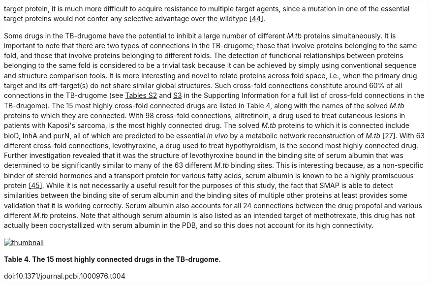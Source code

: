 target protein, it is much more difficult to acquire resistance to
multiple target agents, since a mutation in one of the essential target
proteins would not confer any selective advantage over the wildtype
[[44]](#pcbi.1000976-Yeh1).

Some drugs in the TB-drugome have the potential to inhibit a large
number of different *M.tb* proteins simultaneously. It is important to
note that there are two types of connections in the TB-drugome; those
that involve proteins belonging to the same fold, and those that involve
proteins belonging to different folds. The detection of functional
relationships between proteins belonging to the same fold is considered
to be a trivial task because it can be achieved by simply using
conventional sequence and structure comparison tools. It is more
interesting and novel to relate proteins across fold space, i.e., when
the primary drug target and its off-target(s) do not share similar
global structures. Such cross-fold connections constitute around 60% of
all connections in the TB-drugome (see [Tables S2](#pcbi.1000976.s007)
and [S3](#pcbi.1000976.s008) in the Supporting Information for a full
list of cross-fold connections in the TB-drugome). The 15 most highly
cross-fold connected drugs are listed in [Table 4](#pcbi-1000976-t004),
along with the names of the solved *M.tb* proteins to which they are
connected. With 98 cross-fold connections, alitretinoin, a drug used to
treat cutaneous lesions in patients with Kaposi's sarcoma, is the most
highly connected drug. The solved *M.tb* proteins to which it is
connected include bioD, InhA and purN, all of which are predicted to be
essential *in vivo* by a metabolic network reconstruction of *M.tb*
[[27]](#pcbi.1000976-Beste1). With 63 different cross-fold connections,
levothyroxine, a drug used to treat hypothyroidism, is the second most
highly connected drug. Further investigation revealed that it was the
structure of levothyroxine bound in the binding site of serum albumin
that was determined to be significantly similar to many of the 63
different *M.tb* binding sites. This is interesting because, as a
non-specific binder of steroid hormones and a transport protein for
various fatty acids, serum albumin is known to be a highly promiscuous
protein [[45]](#pcbi.1000976-Ghuman1). While it is not necessarily a
useful result for the purposes of this study, the fact that SMAP is able
to detect similarities between the binding site of serum albumin and the
binding sites of multiple other proteins at least provides some
validation that it is working correctly. Serum albumin also accounts for
all 24 connections between the drug propofol and various different
*M.tb* proteins. Note that although serum albumin is also listed as an
intended target of methotrexate, this drug has not actually been
cocrystallized with serum albumin in the PDB, and so this does not
account for its high connectivity.

[![thumbnail](/article/fetchObject.action?uri=info:doi/10.1371/journal.pcbi.1000976.t004&representation=PNG_I)](/article/fetchObject.action?uri=info:doi/10.1371/journal.pcbi.1000976.t004&representation=PNG_M "Click for larger image ")

**Table 4. The 15 most highly connected drugs in the TB-drugome.**

doi:10.1371/journal.pcbi.1000976.t004


[1]: http://dx.doi.org/10.1038/nbt0908-983 "Mestres J, Gregori-Puigjane E, Valverde S, Sole RV (2008) Data completeness—the Achilles heel of drug-target networks. Nat Biotechnol 26: 983–984."
[2]: http://dx.doi.org/10.1007/s11023-007-9074-2 "Yildirim MA, Goh KI, Cusick ME, Barabasi AL, Vidal M (2007) Drug-target network. Nat Biotechnol 25: 1119–1126."
[3]: http://dx.doi.org/10.1038/nbt1228 "Paolini GV, Shapland RH, van Hoorn WP, Mason JS, Hopkins AL (2006) Global mapping of pharmacological space. Nat Biotechnol 24:805–815."
[3A]: http://funsite.sdsc.edu/drugome/TB